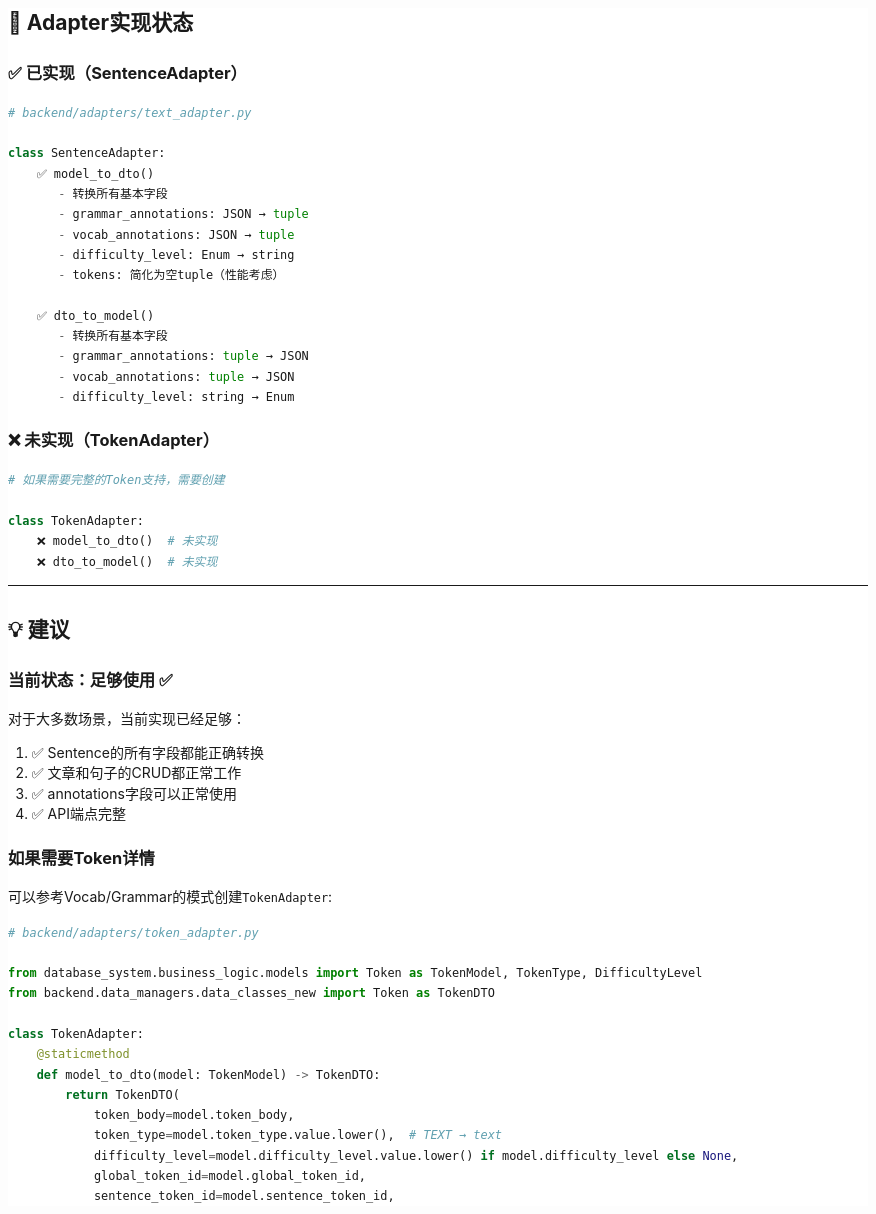 
## 🎯 Adapter实现状态

### ✅ 已实现（SentenceAdapter）

```python
# backend/adapters/text_adapter.py

class SentenceAdapter:
    ✅ model_to_dto()
       - 转换所有基本字段
       - grammar_annotations: JSON → tuple
       - vocab_annotations: JSON → tuple
       - difficulty_level: Enum → string
       - tokens: 简化为空tuple（性能考虑）
    
    ✅ dto_to_model()
       - 转换所有基本字段
       - grammar_annotations: tuple → JSON
       - vocab_annotations: tuple → JSON
       - difficulty_level: string → Enum
```

### ❌ 未实现（TokenAdapter）

```python
# 如果需要完整的Token支持，需要创建

class TokenAdapter:
    ❌ model_to_dto()  # 未实现
    ❌ dto_to_model()  # 未实现
```

---

## 💡 建议

### 当前状态：**足够使用** ✅

对于大多数场景，当前实现已经足够：
1. ✅ Sentence的所有字段都能正确转换
2. ✅ 文章和句子的CRUD都正常工作
3. ✅ annotations字段可以正常使用
4. ✅ API端点完整

### 如果需要Token详情

可以参考Vocab/Grammar的模式创建`TokenAdapter`:

```python
# backend/adapters/token_adapter.py

from database_system.business_logic.models import Token as TokenModel, TokenType, DifficultyLevel
from backend.data_managers.data_classes_new import Token as TokenDTO

class TokenAdapter:
    @staticmethod
    def model_to_dto(model: TokenModel) -> TokenDTO:
        return TokenDTO(
            token_body=model.token_body,
            token_type=model.token_type.value.lower(),  # TEXT → text
            difficulty_level=model.difficulty_level.value.lower() if model.difficulty_level else None,
            global_token_id=model.global_token_id,
            sentence_token_id=model.sentence_token_id,
```